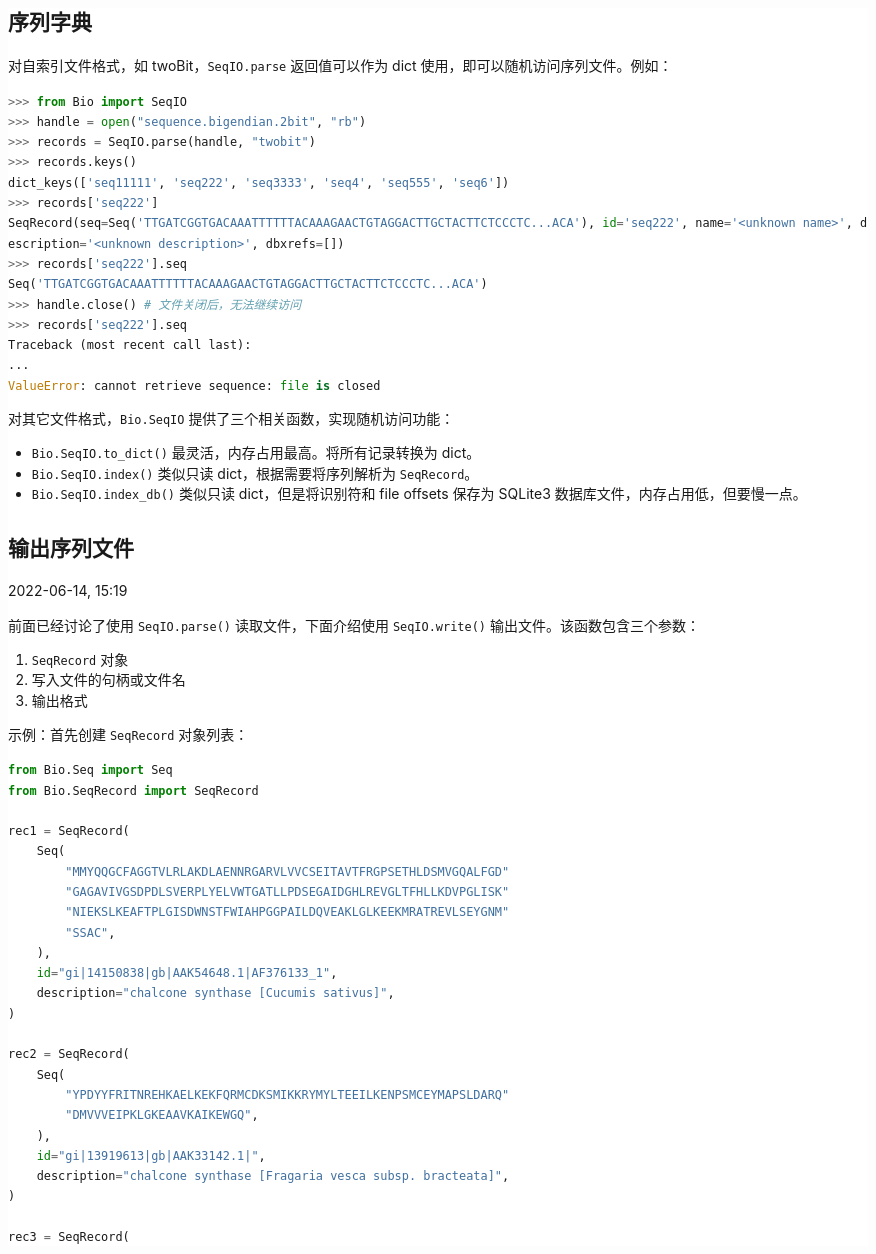 ## 序列字典

对自索引文件格式，如 twoBit，`SeqIO.parse` 返回值可以作为 dict 使用，即可以随机访问序列文件。例如：

```python
>>> from Bio import SeqIO
>>> handle = open("sequence.bigendian.2bit", "rb")
>>> records = SeqIO.parse(handle, "twobit")
>>> records.keys()
dict_keys(['seq11111', 'seq222', 'seq3333', 'seq4', 'seq555', 'seq6'])
>>> records['seq222']
SeqRecord(seq=Seq('TTGATCGGTGACAAATTTTTTACAAAGAACTGTAGGACTTGCTACTTCTCCCTC...ACA'), id='seq222', name='<unknown name>', description='<unknown description>', dbxrefs=[])
>>> records['seq222'].seq
Seq('TTGATCGGTGACAAATTTTTTACAAAGAACTGTAGGACTTGCTACTTCTCCCTC...ACA')
>>> handle.close() # 文件关闭后，无法继续访问
>>> records['seq222'].seq
Traceback (most recent call last):
...
ValueError: cannot retrieve sequence: file is closed
```

对其它文件格式，`Bio.SeqIO` 提供了三个相关函数，实现随机访问功能：

- `Bio.SeqIO.to_dict()` 最灵活，内存占用最高。将所有记录转换为 dict。
- `Bio.SeqIO.index()` 类似只读 dict，根据需要将序列解析为 `SeqRecord`。
- `Bio.SeqIO.index_db()` 类似只读 dict，但是将识别符和 file offsets 保存为 SQLite3 数据库文件，内存占用低，但要慢一点。



## 输出序列文件

2022-06-14, 15:19

前面已经讨论了使用 `SeqIO.parse()` 读取文件，下面介绍使用 `SeqIO.write()` 输出文件。该函数包含三个参数：

1. `SeqRecord` 对象
2. 写入文件的句柄或文件名
3. 输出格式

示例：首先创建 `SeqRecord` 对象列表：

```py
from Bio.Seq import Seq
from Bio.SeqRecord import SeqRecord

rec1 = SeqRecord(
    Seq(
        "MMYQQGCFAGGTVLRLAKDLAENNRGARVLVVCSEITAVTFRGPSETHLDSMVGQALFGD"
        "GAGAVIVGSDPDLSVERPLYELVWTGATLLPDSEGAIDGHLREVGLTFHLLKDVPGLISK"
        "NIEKSLKEAFTPLGISDWNSTFWIAHPGGPAILDQVEAKLGLKEEKMRATREVLSEYGNM"
        "SSAC",
    ),
    id="gi|14150838|gb|AAK54648.1|AF376133_1",
    description="chalcone synthase [Cucumis sativus]",
)

rec2 = SeqRecord(
    Seq(
        "YPDYYFRITNREHKAELKEKFQRMCDKSMIKKRYMYLTEEILKENPSMCEYMAPSLDARQ"
        "DMVVVEIPKLGKEAAVKAIKEWGQ",
    ),
    id="gi|13919613|gb|AAK33142.1|",
    description="chalcone synthase [Fragaria vesca subsp. bracteata]",
)

rec3 = SeqRecord(
```